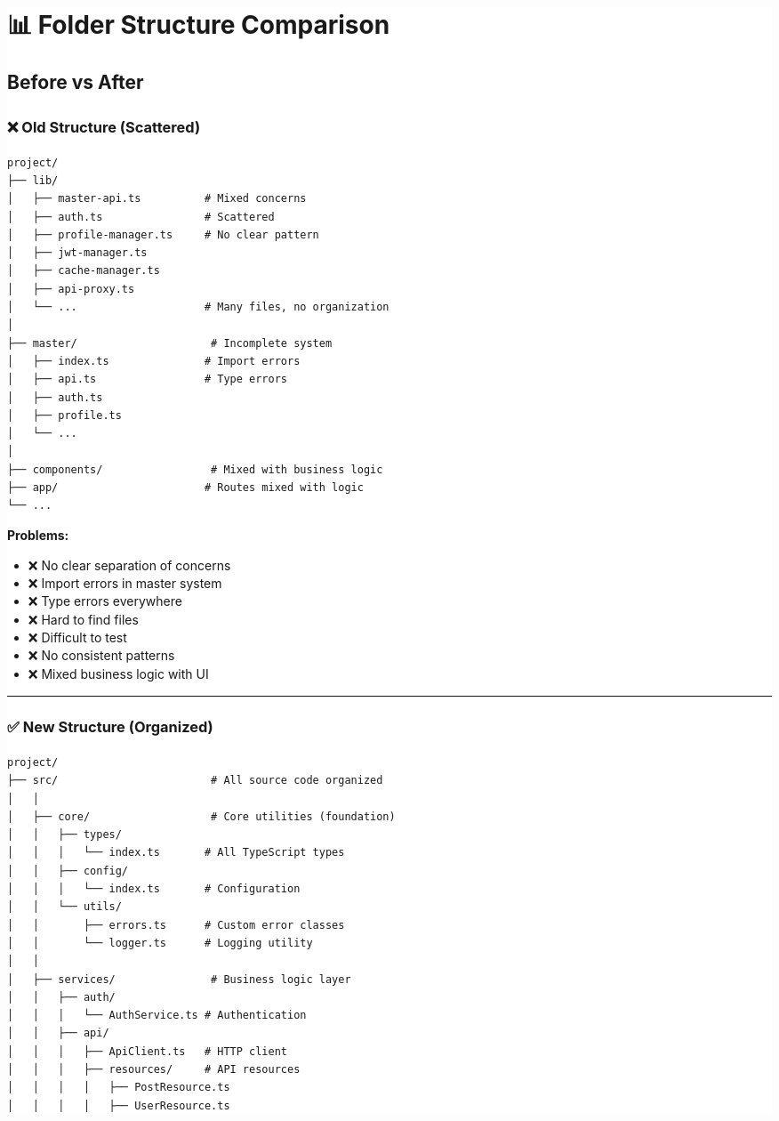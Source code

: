 # 📊 Folder Structure Comparison

## Before vs After

### ❌ Old Structure (Scattered)

```
project/
├── lib/
│   ├── master-api.ts          # Mixed concerns
│   ├── auth.ts                # Scattered
│   ├── profile-manager.ts     # No clear pattern
│   ├── jwt-manager.ts
│   ├── cache-manager.ts
│   ├── api-proxy.ts
│   └── ...                    # Many files, no organization
│
├── master/                     # Incomplete system
│   ├── index.ts               # Import errors
│   ├── api.ts                 # Type errors
│   ├── auth.ts
│   ├── profile.ts
│   └── ...
│
├── components/                 # Mixed with business logic
├── app/                       # Routes mixed with logic
└── ...
```

**Problems:**
- ❌ No clear separation of concerns
- ❌ Import errors in master system
- ❌ Type errors everywhere
- ❌ Hard to find files
- ❌ Difficult to test
- ❌ No consistent patterns
- ❌ Mixed business logic with UI

---

### ✅ New Structure (Organized)

```
project/
├── src/                        # All source code organized
│   │
│   ├── core/                   # Core utilities (foundation)
│   │   ├── types/
│   │   │   └── index.ts       # All TypeScript types
│   │   ├── config/
│   │   │   └── index.ts       # Configuration
│   │   └── utils/
│   │       ├── errors.ts      # Custom error classes
│   │       └── logger.ts      # Logging utility
│   │
│   ├── services/               # Business logic layer
│   │   ├── auth/
│   │   │   └── AuthService.ts # Authentication
│   │   ├── api/
│   │   │   ├── ApiClient.ts   # HTTP client
│   │   │   ├── resources/     # API resources
│   │   │   │   ├── PostResource.ts
│   │   │   │   ├── UserResource.ts
```